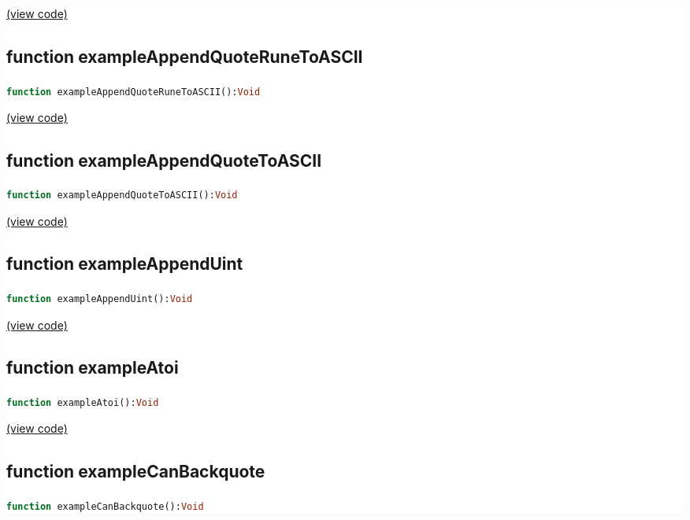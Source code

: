 



[\(view code\)](<./Strconv.hx#L2816>)


## function exampleAppendQuoteRuneToASCII


```haxe
function exampleAppendQuoteRuneToASCII():Void
```





[\(view code\)](<./Strconv.hx#L2821>)


## function exampleAppendQuoteToASCII


```haxe
function exampleAppendQuoteToASCII():Void
```





[\(view code\)](<./Strconv.hx#L2826>)


## function exampleAppendUint


```haxe
function exampleAppendUint():Void
```





[\(view code\)](<./Strconv.hx#L2831>)


## function exampleAtoi


```haxe
function exampleAtoi():Void
```





[\(view code\)](<./Strconv.hx#L2839>)


## function exampleCanBackquote


```haxe
function exampleCanBackquote():Void
```
